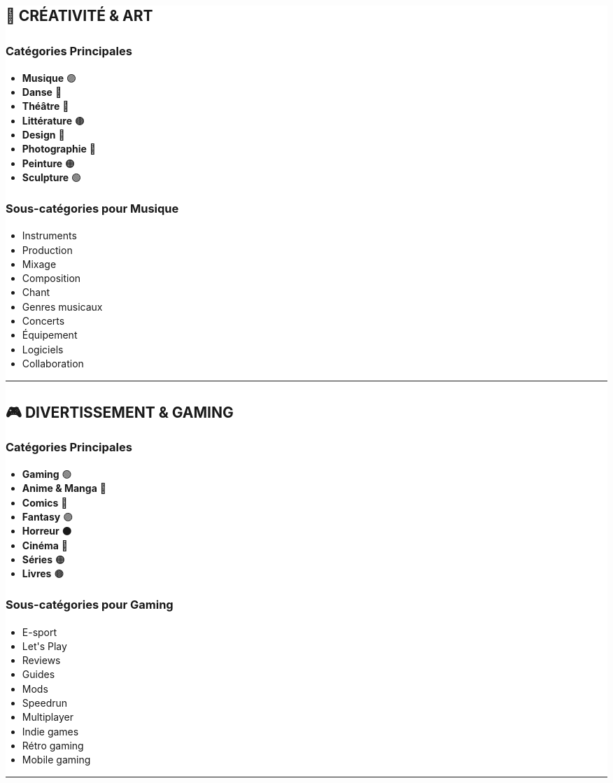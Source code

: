 ## 🎨 CRÉATIVITÉ & ART

### Catégories Principales
- **Musique** 🟣
- **Danse** 🩷
- **Théâtre** 🔴
- **Littérature** 🟤
- **Design** 🔵
- **Photographie** 🩷
- **Peinture** 🟠
- **Sculpture** 🟢

### Sous-catégories pour Musique
- Instruments
- Production
- Mixage
- Composition
- Chant
- Genres musicaux
- Concerts
- Équipement
- Logiciels
- Collaboration

---

## 🎮 DIVERTISSEMENT & GAMING

### Catégories Principales
- **Gaming** 🟢
- **Anime & Manga** 🩷
- **Comics** 🔵
- **Fantasy** 🟣
- **Horreur** ⚫
- **Cinéma** 🔴
- **Séries** 🟠
- **Livres** 🟤

### Sous-catégories pour Gaming
- E-sport
- Let's Play
- Reviews
- Guides
- Mods
- Speedrun
- Multiplayer
- Indie games
- Rétro gaming
- Mobile gaming

---